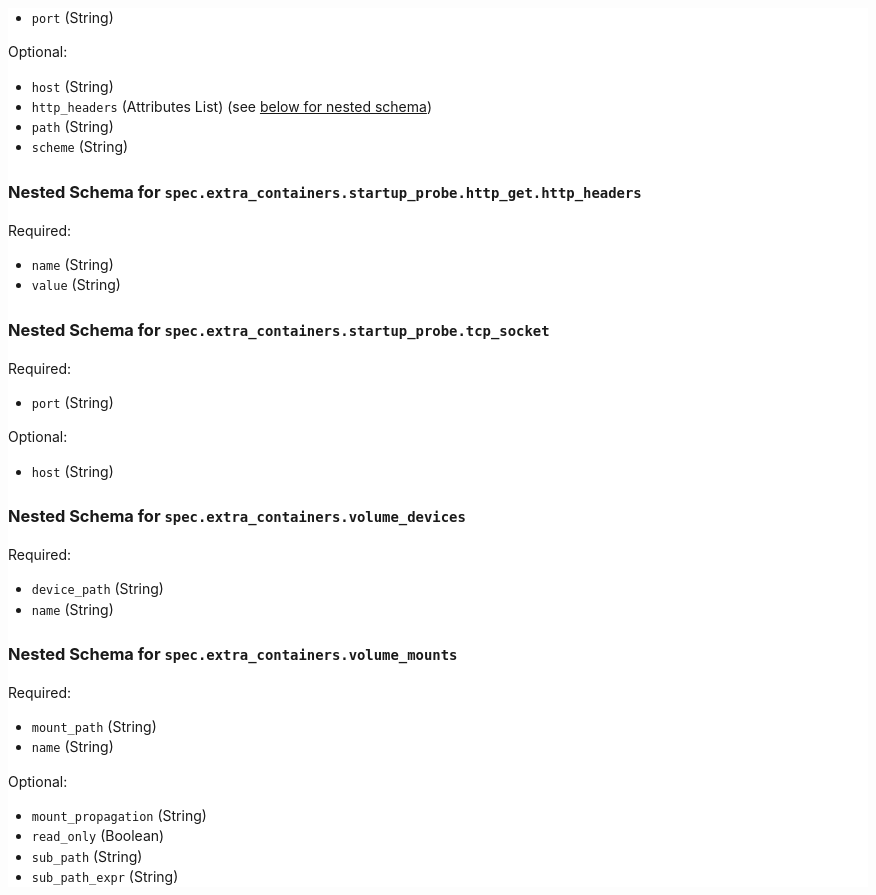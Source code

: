 - `port` (String)

Optional:

- `host` (String)
- `http_headers` (Attributes List) (see [below for nested schema](#nestedatt--spec--extra_containers--startup_probe--http_get--http_headers))
- `path` (String)
- `scheme` (String)

<a id="nestedatt--spec--extra_containers--startup_probe--http_get--http_headers"></a>
### Nested Schema for `spec.extra_containers.startup_probe.http_get.http_headers`

Required:

- `name` (String)
- `value` (String)



<a id="nestedatt--spec--extra_containers--startup_probe--tcp_socket"></a>
### Nested Schema for `spec.extra_containers.startup_probe.tcp_socket`

Required:

- `port` (String)

Optional:

- `host` (String)



<a id="nestedatt--spec--extra_containers--volume_devices"></a>
### Nested Schema for `spec.extra_containers.volume_devices`

Required:

- `device_path` (String)
- `name` (String)


<a id="nestedatt--spec--extra_containers--volume_mounts"></a>
### Nested Schema for `spec.extra_containers.volume_mounts`

Required:

- `mount_path` (String)
- `name` (String)

Optional:

- `mount_propagation` (String)
- `read_only` (Boolean)
- `sub_path` (String)
- `sub_path_expr` (String)
